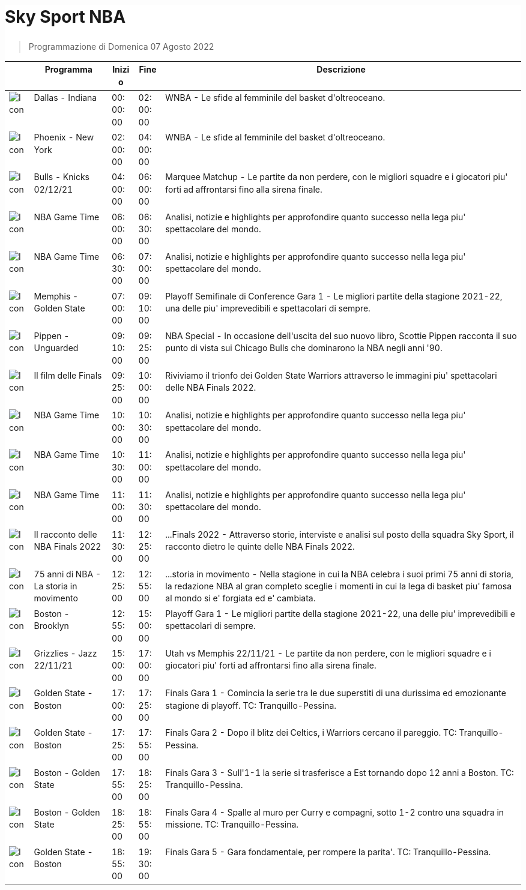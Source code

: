 # Sky Sport NBA
> Programmazione di Domenica 07 Agosto 2022

||Programma|Inizio|Fine|Descrizione|
|---|---|---|---|---|
|![Icon](https://guidatv.sky.it/uuid/3c39eed3-c43c-4bf1-adcc-9a5619eb7e8d/cover?md5ChecksumParam=d2af96801f7f37b9c097866f453fbb1a)|Dallas - Indiana|00:00:00|02:00:00|WNBA - Le sfide al femminile del basket d&#039;oltreoceano.
|![Icon](https://guidatv.sky.it/uuid/847831d4-cd22-4fd5-a0cd-80557b9d702e/cover?md5ChecksumParam=ebc9e5e01f89a62d09d40533349a7010)|Phoenix - New York|02:00:00|04:00:00|WNBA - Le sfide al femminile del basket d&#039;oltreoceano.
|![Icon](https://guidatv.sky.it/uuid/00393d39-8223-4982-aff3-3ff805bcb160/cover?md5ChecksumParam=204d919229dee1e28851ffb3c051983f)|Bulls - Knicks 02/12/21|04:00:00|06:00:00|Marquee Matchup - Le partite da non perdere, con le migliori squadre e i giocatori piu&#039; forti ad affrontarsi fino alla sirena finale.
|![Icon](https://guidatv.sky.it/uuid/231b4c7b-5807-4021-b2f8-8fdc5202cdb8/cover?md5ChecksumParam=cdd8ddfebaaf98a407d80c90201e6e6b)|NBA Game Time|06:00:00|06:30:00|Analisi, notizie e highlights per approfondire quanto successo nella lega piu&#039; spettacolare del mondo.
|![Icon](https://guidatv.sky.it/uuid/231b4c7b-5807-4021-b2f8-8fdc5202cdb8/cover?md5ChecksumParam=cdd8ddfebaaf98a407d80c90201e6e6b)|NBA Game Time|06:30:00|07:00:00|Analisi, notizie e highlights per approfondire quanto successo nella lega piu&#039; spettacolare del mondo.
|![Icon](https://guidatv.sky.it/uuid/8031868d-e4e5-4774-8ad6-25e1ce24b33c/cover?md5ChecksumParam=86e5accb9ea855c1231e987f73fdf9c5)|Memphis - Golden State|07:00:00|09:10:00|Playoff Semifinale di Conference Gara 1 - Le migliori partite della stagione 2021-22, una delle piu&#039; imprevedibili e spettacolari di sempre.
|![Icon](https://guidatv.sky.it/uuid/34faeca2-c719-4cb5-b61c-e22a61db4dca/cover?md5ChecksumParam=a53dfaa650619d4c6deab8264cbd6364)|Pippen - Unguarded|09:10:00|09:25:00|NBA Special - In occasione dell&#039;uscita del suo nuovo libro, Scottie Pippen racconta il suo punto di vista sui Chicago Bulls che dominarono la NBA negli anni &#039;90.
|![Icon](https://guidatv.sky.it/uuid/e47b8c99-e362-4e35-9b99-480e685b417d/cover?md5ChecksumParam=d01742a8a45beaee0a2ebbb4aa3c994f)|Il film delle Finals|09:25:00|10:00:00|Riviviamo il trionfo dei Golden State Warriors attraverso le immagini piu&#039; spettacolari delle NBA Finals 2022.
|![Icon](https://guidatv.sky.it/uuid/231b4c7b-5807-4021-b2f8-8fdc5202cdb8/cover?md5ChecksumParam=cdd8ddfebaaf98a407d80c90201e6e6b)|NBA Game Time|10:00:00|10:30:00|Analisi, notizie e highlights per approfondire quanto successo nella lega piu&#039; spettacolare del mondo.
|![Icon](https://guidatv.sky.it/uuid/231b4c7b-5807-4021-b2f8-8fdc5202cdb8/cover?md5ChecksumParam=cdd8ddfebaaf98a407d80c90201e6e6b)|NBA Game Time|10:30:00|11:00:00|Analisi, notizie e highlights per approfondire quanto successo nella lega piu&#039; spettacolare del mondo.
|![Icon](https://guidatv.sky.it/uuid/231b4c7b-5807-4021-b2f8-8fdc5202cdb8/cover?md5ChecksumParam=cdd8ddfebaaf98a407d80c90201e6e6b)|NBA Game Time|11:00:00|11:30:00|Analisi, notizie e highlights per approfondire quanto successo nella lega piu&#039; spettacolare del mondo.
|![Icon](https://guidatv.sky.it/uuid/3837cbc0-ced5-4c37-8153-8396ee71bc12/cover?md5ChecksumParam=bd976d482c76814056ca33a8da652c40)|Il racconto delle NBA Finals 2022|11:30:00|12:25:00|...Finals 2022 - Attraverso storie, interviste e analisi sul posto della squadra Sky Sport, il racconto dietro le quinte delle NBA Finals 2022.
|![Icon](https://guidatv.sky.it/uuid/80393b52-b704-4fff-9c9e-8ae9f4007c7f/cover?md5ChecksumParam=8edbc954a439092a491b729ac1cad523)|75 anni di NBA - La storia in movimento|12:25:00|12:55:00|...storia in movimento - Nella stagione in cui la NBA celebra i suoi primi 75 anni di storia, la redazione NBA al gran completo sceglie i momenti in cui la lega di basket piu&#039; famosa al mondo si e&#039; forgiata ed e&#039; cambiata.
|![Icon](https://guidatv.sky.it/uuid/799b6cb1-ec8e-4ebe-9f1e-fbfd79b5d498/cover?md5ChecksumParam=14a1e02a3e77baacb2b6b9d90e3ca5ed)|Boston - Brooklyn|12:55:00|15:00:00|Playoff Gara 1 - Le migliori partite della stagione 2021-22, una delle piu&#039; imprevedibili e spettacolari di sempre.
|![Icon](https://guidatv.sky.it/uuid/00393d39-8223-4982-aff3-3ff805bcb160/cover?md5ChecksumParam=204d919229dee1e28851ffb3c051983f)|Grizzlies - Jazz 22/11/21|15:00:00|17:00:00|Utah vs Memphis 22/11/21 - Le partite da non perdere, con le migliori squadre e i giocatori piu&#039; forti ad affrontarsi fino alla sirena finale.
|![Icon](https://guidatv.sky.it/uuid/1b227721-c093-4620-8380-0ded4a6ac8e5/cover?md5ChecksumParam=f245487e664641a5ca7297271adee5c0)|Golden State - Boston|17:00:00|17:25:00|Finals Gara 1 - Comincia la serie tra le due superstiti di una durissima ed emozionante stagione di playoff. TC: Tranquillo-Pessina.
|![Icon](https://guidatv.sky.it/uuid/48e783ab-027d-4777-8c9d-ab97191853a7/cover?md5ChecksumParam=33f6835e032ba9ebf8ea0034e6e46c05)|Golden State - Boston|17:25:00|17:55:00|Finals Gara 2 - Dopo il blitz dei Celtics, i Warriors cercano il pareggio. TC: Tranquillo-Pessina.
|![Icon](https://guidatv.sky.it/uuid/ac0b0cf0-08e0-419f-82d8-692be5eee77e/cover?md5ChecksumParam=c5b542efc7f4944215a40639d94db7e8)|Boston - Golden State|17:55:00|18:25:00|Finals Gara 3 - Sull&#039;1-1 la serie si trasferisce a Est tornando dopo 12 anni a Boston. TC: Tranquillo-Pessina.
|![Icon](https://guidatv.sky.it/uuid/eafc8f84-5c1a-40d7-9731-42fa2748d85c/cover?md5ChecksumParam=2bf2d2a56dfd84da84c8af7996a40246)|Boston - Golden State|18:25:00|18:55:00|Finals Gara 4 - Spalle al muro per Curry e compagni, sotto 1-2 contro una squadra in missione. TC: Tranquillo-Pessina.
|![Icon](https://guidatv.sky.it/uuid/498641b9-3e14-4ab9-88f4-ab7df3f5fb8f/cover?md5ChecksumParam=5fd389e38e8dd7bf3187ed61efa112f9)|Golden State - Boston|18:55:00|19:30:00|Finals Gara 5 - Gara fondamentale, per rompere la parita&#039;. TC: Tranquillo-Pessina.